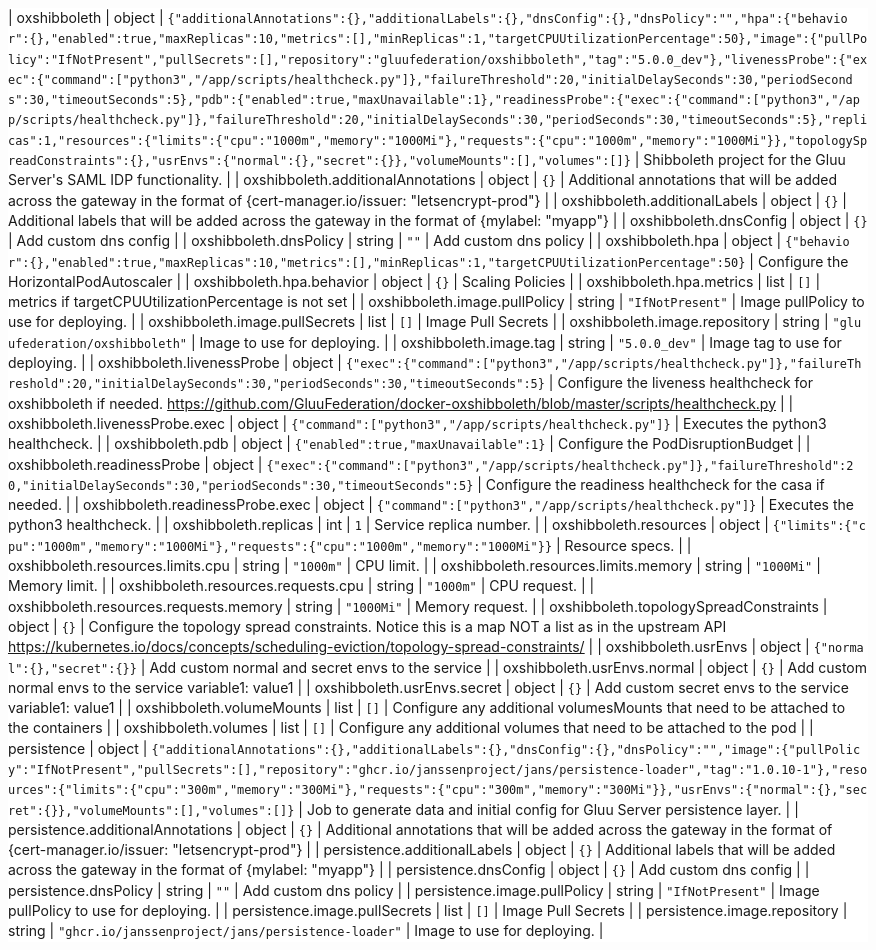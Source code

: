 | oxshibboleth | object | `{"additionalAnnotations":{},"additionalLabels":{},"dnsConfig":{},"dnsPolicy":"","hpa":{"behavior":{},"enabled":true,"maxReplicas":10,"metrics":[],"minReplicas":1,"targetCPUUtilizationPercentage":50},"image":{"pullPolicy":"IfNotPresent","pullSecrets":[],"repository":"gluufederation/oxshibboleth","tag":"5.0.0_dev"},"livenessProbe":{"exec":{"command":["python3","/app/scripts/healthcheck.py"]},"failureThreshold":20,"initialDelaySeconds":30,"periodSeconds":30,"timeoutSeconds":5},"pdb":{"enabled":true,"maxUnavailable":1},"readinessProbe":{"exec":{"command":["python3","/app/scripts/healthcheck.py"]},"failureThreshold":20,"initialDelaySeconds":30,"periodSeconds":30,"timeoutSeconds":5},"replicas":1,"resources":{"limits":{"cpu":"1000m","memory":"1000Mi"},"requests":{"cpu":"1000m","memory":"1000Mi"}},"topologySpreadConstraints":{},"usrEnvs":{"normal":{},"secret":{}},"volumeMounts":[],"volumes":[]}` | Shibboleth project for the Gluu Server's SAML IDP functionality. |
| oxshibboleth.additionalAnnotations | object | `{}` | Additional annotations that will be added across the gateway in the format of {cert-manager.io/issuer: "letsencrypt-prod"} |
| oxshibboleth.additionalLabels | object | `{}` | Additional labels that will be added across the gateway in the format of {mylabel: "myapp"} |
| oxshibboleth.dnsConfig | object | `{}` | Add custom dns config |
| oxshibboleth.dnsPolicy | string | `""` | Add custom dns policy |
| oxshibboleth.hpa | object | `{"behavior":{},"enabled":true,"maxReplicas":10,"metrics":[],"minReplicas":1,"targetCPUUtilizationPercentage":50}` | Configure the HorizontalPodAutoscaler |
| oxshibboleth.hpa.behavior | object | `{}` | Scaling Policies |
| oxshibboleth.hpa.metrics | list | `[]` | metrics if targetCPUUtilizationPercentage is not set |
| oxshibboleth.image.pullPolicy | string | `"IfNotPresent"` | Image pullPolicy to use for deploying. |
| oxshibboleth.image.pullSecrets | list | `[]` | Image Pull Secrets |
| oxshibboleth.image.repository | string | `"gluufederation/oxshibboleth"` | Image  to use for deploying. |
| oxshibboleth.image.tag | string | `"5.0.0_dev"` | Image  tag to use for deploying. |
| oxshibboleth.livenessProbe | object | `{"exec":{"command":["python3","/app/scripts/healthcheck.py"]},"failureThreshold":20,"initialDelaySeconds":30,"periodSeconds":30,"timeoutSeconds":5}` | Configure the liveness healthcheck for oxshibboleth if needed. https://github.com/GluuFederation/docker-oxshibboleth/blob/master/scripts/healthcheck.py |
| oxshibboleth.livenessProbe.exec | object | `{"command":["python3","/app/scripts/healthcheck.py"]}` | Executes the python3 healthcheck. |
| oxshibboleth.pdb | object | `{"enabled":true,"maxUnavailable":1}` | Configure the PodDisruptionBudget |
| oxshibboleth.readinessProbe | object | `{"exec":{"command":["python3","/app/scripts/healthcheck.py"]},"failureThreshold":20,"initialDelaySeconds":30,"periodSeconds":30,"timeoutSeconds":5}` | Configure the readiness healthcheck for the casa if needed. |
| oxshibboleth.readinessProbe.exec | object | `{"command":["python3","/app/scripts/healthcheck.py"]}` | Executes the python3 healthcheck. |
| oxshibboleth.replicas | int | `1` | Service replica number. |
| oxshibboleth.resources | object | `{"limits":{"cpu":"1000m","memory":"1000Mi"},"requests":{"cpu":"1000m","memory":"1000Mi"}}` | Resource specs. |
| oxshibboleth.resources.limits.cpu | string | `"1000m"` | CPU limit. |
| oxshibboleth.resources.limits.memory | string | `"1000Mi"` | Memory limit. |
| oxshibboleth.resources.requests.cpu | string | `"1000m"` | CPU request. |
| oxshibboleth.resources.requests.memory | string | `"1000Mi"` | Memory request. |
| oxshibboleth.topologySpreadConstraints | object | `{}` | Configure the topology spread constraints. Notice this is a map NOT a list as in the upstream API https://kubernetes.io/docs/concepts/scheduling-eviction/topology-spread-constraints/ |
| oxshibboleth.usrEnvs | object | `{"normal":{},"secret":{}}` | Add custom normal and secret envs to the service |
| oxshibboleth.usrEnvs.normal | object | `{}` | Add custom normal envs to the service variable1: value1 |
| oxshibboleth.usrEnvs.secret | object | `{}` | Add custom secret envs to the service variable1: value1 |
| oxshibboleth.volumeMounts | list | `[]` | Configure any additional volumesMounts that need to be attached to the containers |
| oxshibboleth.volumes | list | `[]` | Configure any additional volumes that need to be attached to the pod |
| persistence | object | `{"additionalAnnotations":{},"additionalLabels":{},"dnsConfig":{},"dnsPolicy":"","image":{"pullPolicy":"IfNotPresent","pullSecrets":[],"repository":"ghcr.io/janssenproject/jans/persistence-loader","tag":"1.0.10-1"},"resources":{"limits":{"cpu":"300m","memory":"300Mi"},"requests":{"cpu":"300m","memory":"300Mi"}},"usrEnvs":{"normal":{},"secret":{}},"volumeMounts":[],"volumes":[]}` | Job to generate data and initial config for Gluu Server persistence layer. |
| persistence.additionalAnnotations | object | `{}` | Additional annotations that will be added across the gateway in the format of {cert-manager.io/issuer: "letsencrypt-prod"} |
| persistence.additionalLabels | object | `{}` | Additional labels that will be added across the gateway in the format of {mylabel: "myapp"} |
| persistence.dnsConfig | object | `{}` | Add custom dns config |
| persistence.dnsPolicy | string | `""` | Add custom dns policy |
| persistence.image.pullPolicy | string | `"IfNotPresent"` | Image pullPolicy to use for deploying. |
| persistence.image.pullSecrets | list | `[]` | Image Pull Secrets |
| persistence.image.repository | string | `"ghcr.io/janssenproject/jans/persistence-loader"` | Image  to use for deploying. |